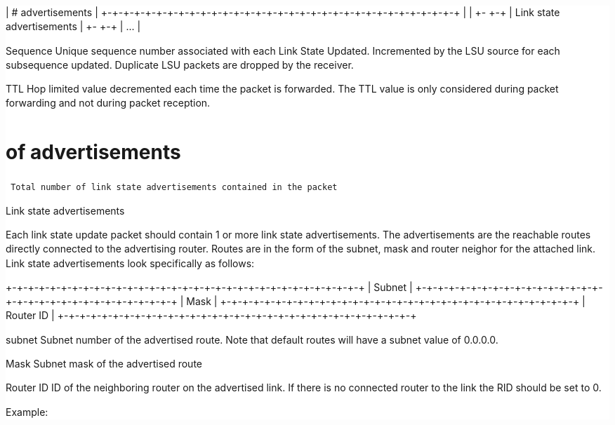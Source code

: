    |                      # advertisements                         |
   +-+-+-+-+-+-+-+-+-+-+-+-+-+-+-+-+-+-+-+-+-+-+-+-+-+-+-+-+-+-+-+-+
   |                                                               |
   +-                                                            +-+
   |                  Link state advertisements                    |
   +-                                                            +-+
   |                              ...                              |

  Sequence
     Unique sequence number associated with each Link State Updated.
     Incremented by the LSU source for each subsequence updated.  Duplicate
     LSU packets are dropped by the receiver.
  
  TTL
     Hop limited value decremented each time the packet is forwarded.  The
     TTL value is only considered during packet forwarding and not during
     packet reception.
  # of advertisements
     Total number of link state advertisements contained in the packet

  Link state advertisements

   Each link state update packet should contain 1 or more link state
   advertisements.  The advertisements are the reachable routes directly
   connected to the advertising router.  Routes are in the form of the subnet,
   mask and router neighor for the attached link. Link state advertisements
   look specifically as follows:

   +-+-+-+-+-+-+-+-+-+-+-+-+-+-+-+-+-+-+-+-+-+-+-+-+-+-+-+-+-+-+-+-+
   |                           Subnet                              |
   +-+-+-+-+-+-+-+-+-+-+-+-+-+-+-+-+-+-+-+-+-+-+-+-+-+-+-+-+-+-+-+-+
   |                           Mask                                |
   +-+-+-+-+-+-+-+-+-+-+-+-+-+-+-+-+-+-+-+-+-+-+-+-+-+-+-+-+-+-+-+-+
   |                         Router ID                             |
   +-+-+-+-+-+-+-+-+-+-+-+-+-+-+-+-+-+-+-+-+-+-+-+-+-+-+-+-+-+-+-+-+

   subnet
      Subnet number of the advertised route.  Note that default routes
      will have a subnet value of 0.0.0.0.

   Mask
      Subnet mask of the advertised route
   
   Router ID
      ID of the neighboring router on the advertised link.  If there is no
      connected router to the link the RID should be set to 0.

   Example:
